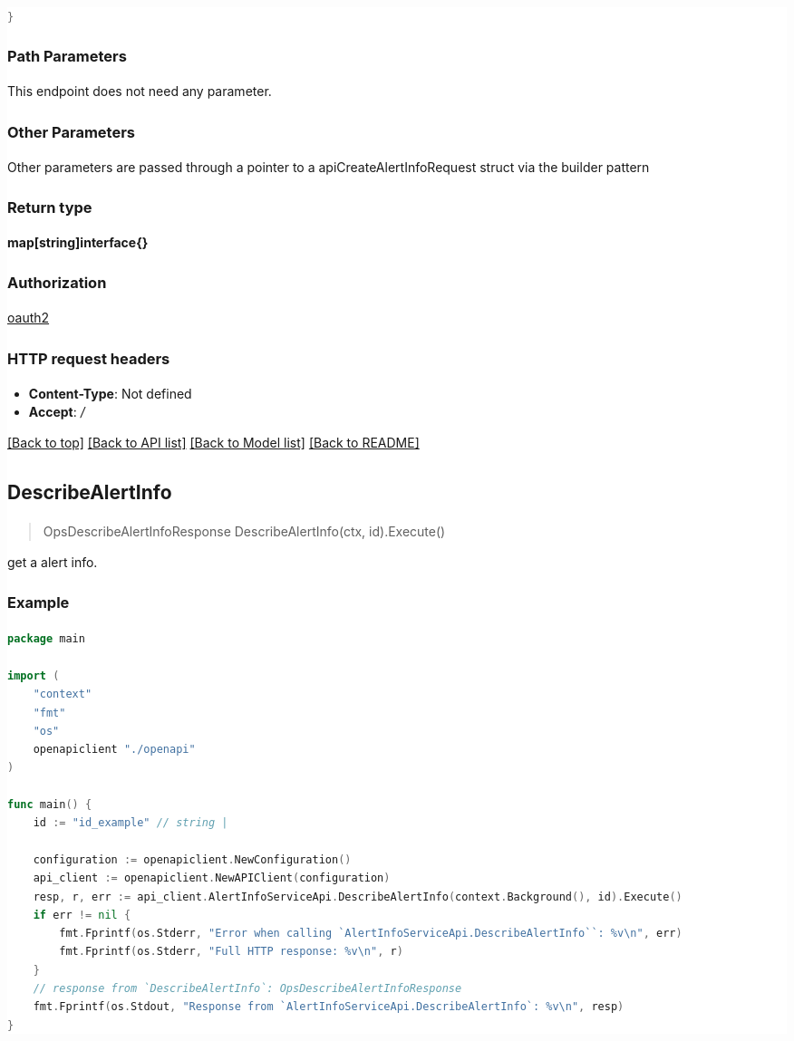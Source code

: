 ```go
}
```

### Path Parameters

This endpoint does not need any parameter.

### Other Parameters

Other parameters are passed through a pointer to a apiCreateAlertInfoRequest struct via the builder pattern


### Return type

**map[string]interface{}**

### Authorization

[oauth2](../README.md#oauth2)

### HTTP request headers

- **Content-Type**: Not defined
- **Accept**: */*

[[Back to top]](#) [[Back to API list]](../README.md#documentation-for-api-endpoints)
[[Back to Model list]](../README.md#documentation-for-models)
[[Back to README]](../README.md)


## DescribeAlertInfo

> OpsDescribeAlertInfoResponse DescribeAlertInfo(ctx, id).Execute()

get a alert info.

### Example

```go
package main

import (
    "context"
    "fmt"
    "os"
    openapiclient "./openapi"
)

func main() {
    id := "id_example" // string | 

    configuration := openapiclient.NewConfiguration()
    api_client := openapiclient.NewAPIClient(configuration)
    resp, r, err := api_client.AlertInfoServiceApi.DescribeAlertInfo(context.Background(), id).Execute()
    if err != nil {
        fmt.Fprintf(os.Stderr, "Error when calling `AlertInfoServiceApi.DescribeAlertInfo``: %v\n", err)
        fmt.Fprintf(os.Stderr, "Full HTTP response: %v\n", r)
    }
    // response from `DescribeAlertInfo`: OpsDescribeAlertInfoResponse
    fmt.Fprintf(os.Stdout, "Response from `AlertInfoServiceApi.DescribeAlertInfo`: %v\n", resp)
}
```
